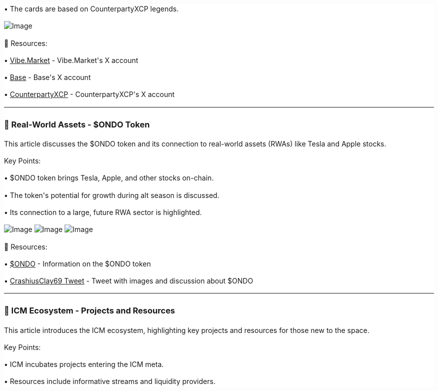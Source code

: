 
• The cards are based on CounterpartyXCP legends.


![Image](https://pbs.twimg.com/media/G07vlN2XQAAbgSX?format=jpg&name=small)

🔗 Resources:

• [Vibe.Market](https://x.com/vibedotmarket) - Vibe.Market's X account


• [Base](https://x.com/base) - Base's X account


• [CounterpartyXCP](https://x.com/CounterpartyXCP) - CounterpartyXCP's X account



---

### 🚀 Real-World Assets - $ONDO Token

This article discusses the $ONDO token and its connection to real-world assets (RWAs) like Tesla and Apple stocks.

Key Points:

• $ONDO token brings Tesla, Apple, and other stocks on-chain.


•  The token's potential for growth during alt season is discussed.


•  Its connection to a large, future RWA sector is highlighted.


![Image](https://pbs.twimg.com/media/G06hZD5XcAATHAy?format=jpg&name=900x900)
![Image](https://pbs.twimg.com/media/G06hZD5XAAAYu2u?format=jpg&name=small)
![Image](https://pbs.twimg.com/amplify_video_thumb/1962862783034241024/img/z4VfPdX7qBZ7n9ts?format=jpg&name=240x240)

🔗 Resources:

• [$ONDO](https://x.com/search?q=%24ONDO&src=cashtag_click) - Information on the $ONDO token


• [CrashiusClay69 Tweet](https://x.com/CrashiusClay69/status/1967687553097798048) -  Tweet with images and discussion about $ONDO


---

### 🤖 ICM Ecosystem - Projects and Resources

This article introduces the ICM ecosystem, highlighting key projects and resources for those new to the space.

Key Points:

• ICM incubates projects entering the ICM meta.


•  Resources include informative streams and liquidity providers.
